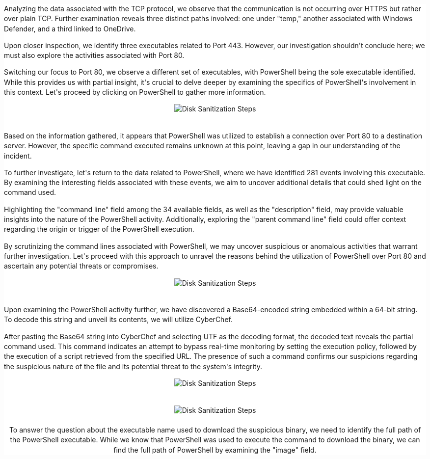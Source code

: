 Analyzing the data associated with the TCP protocol, we observe that the communication is not occurring over HTTPS but rather over plain TCP. Further examination reveals three distinct paths involved: one under "temp," another associated with Windows Defender, and a third linked to OneDrive.

Upon closer inspection, we identify three executables related to Port 443. However, our investigation shouldn't conclude here; we must also explore the activities associated with Port 80.

Switching our focus to Port 80, we observe a different set of executables, with PowerShell being the sole executable identified. While this provides us with partial insight, it's crucial to delve deeper by examining the specifics of PowerShell's involvement in this context. Let's proceed by clicking on PowerShell to gather more information.<br />

<p align="center">
<img src="https://i.imgur.com/qqgu3JG.png" height="80%" width="80%" alt="Disk Sanitization Steps"/>
<br />
  <br />

Based on the information gathered, it appears that PowerShell was utilized to establish a connection over Port 80 to a destination server. However, the specific command executed remains unknown at this point, leaving a gap in our understanding of the incident.

To further investigate, let's return to the data related to PowerShell, where we have identified 281 events involving this executable. By examining the interesting fields associated with these events, we aim to uncover additional details that could shed light on the command used.

Highlighting the "command line" field among the 34 available fields, as well as the "description" field, may provide valuable insights into the nature of the PowerShell activity. Additionally, exploring the "parent command line" field could offer context regarding the origin or trigger of the PowerShell execution.

By scrutinizing the command lines associated with PowerShell, we may uncover suspicious or anomalous activities that warrant further investigation. Let's proceed with this approach to unravel the reasons behind the utilization of PowerShell over Port 80 and ascertain any potential threats or compromises.<br />
<p align="center">
<img src="https://i.imgur.com/kNo1qoL.png" height="80%" width="80%" alt="Disk Sanitization Steps"/>
<br />
<br />
  
Upon examining the PowerShell activity further, we have discovered a Base64-encoded string embedded within a 64-bit string. To decode this string and unveil its contents, we will utilize CyberChef.

After pasting the Base64 string into CyberChef and selecting UTF as the decoding format, the decoded text reveals the partial command used.
This command indicates an attempt to bypass real-time monitoring by setting the execution policy, followed by the execution of a script retrieved from the specified URL. The presence of such a command confirms our suspicions regarding the suspicious nature of the file and its potential threat to the system's integrity.<br />

<p align="center">
<img src="https://i.imgur.com/dVbRgvc.png" height="80%" width="80%" alt="Disk Sanitization Steps"/>
<br />
<br />
<p align="center">
<img src="https://i.imgur.com/TD1Jtc7.png" height="80%" width="80%" alt="Disk Sanitization Steps"/>
<br />
<br />
To answer the question about the executable name used to download the suspicious binary, we need to identify the full path of the PowerShell executable. While we know that PowerShell was used to execute the command to download the binary, we can find the full path of PowerShell by examining the "image" field.
